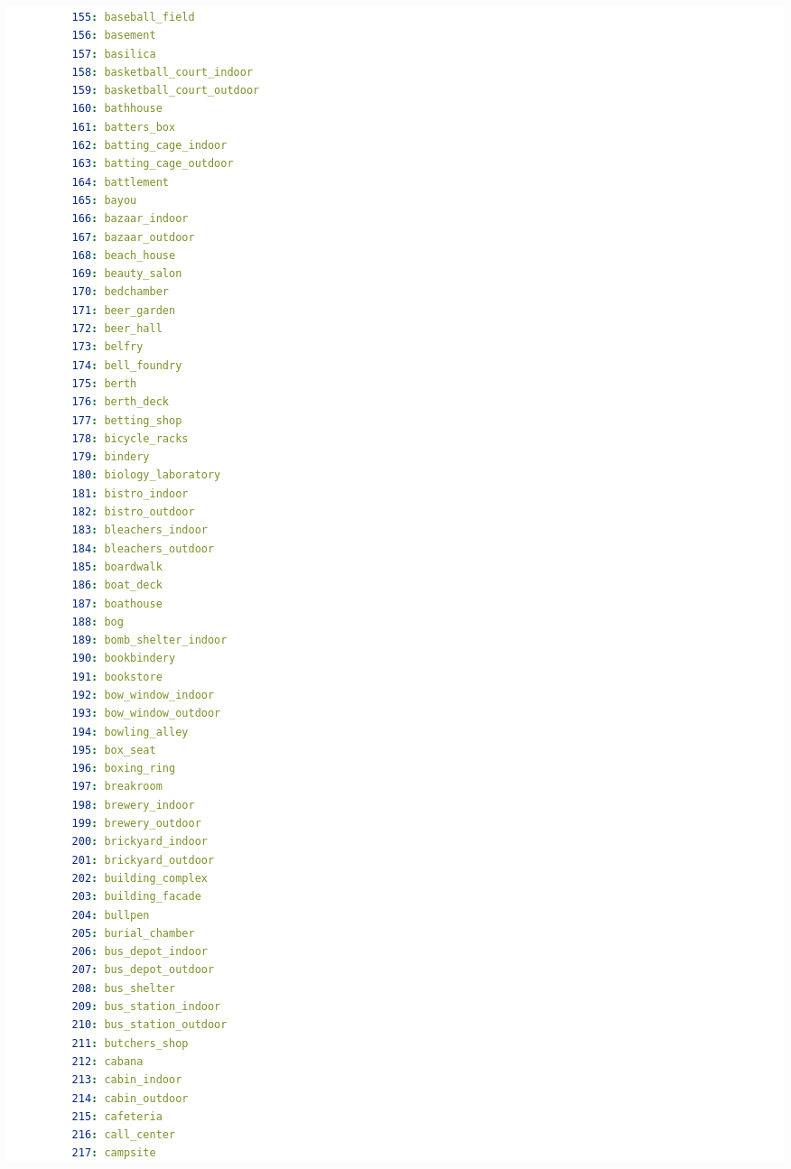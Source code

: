 ```yaml
          155: baseball_field
          156: basement
          157: basilica
          158: basketball_court_indoor
          159: basketball_court_outdoor
          160: bathhouse
          161: batters_box
          162: batting_cage_indoor
          163: batting_cage_outdoor
          164: battlement
          165: bayou
          166: bazaar_indoor
          167: bazaar_outdoor
          168: beach_house
          169: beauty_salon
          170: bedchamber
          171: beer_garden
          172: beer_hall
          173: belfry
          174: bell_foundry
          175: berth
          176: berth_deck
          177: betting_shop
          178: bicycle_racks
          179: bindery
          180: biology_laboratory
          181: bistro_indoor
          182: bistro_outdoor
          183: bleachers_indoor
          184: bleachers_outdoor
          185: boardwalk
          186: boat_deck
          187: boathouse
          188: bog
          189: bomb_shelter_indoor
          190: bookbindery
          191: bookstore
          192: bow_window_indoor
          193: bow_window_outdoor
          194: bowling_alley
          195: box_seat
          196: boxing_ring
          197: breakroom
          198: brewery_indoor
          199: brewery_outdoor
          200: brickyard_indoor
          201: brickyard_outdoor
          202: building_complex
          203: building_facade
          204: bullpen
          205: burial_chamber
          206: bus_depot_indoor
          207: bus_depot_outdoor
          208: bus_shelter
          209: bus_station_indoor
          210: bus_station_outdoor
          211: butchers_shop
          212: cabana
          213: cabin_indoor
          214: cabin_outdoor
          215: cafeteria
          216: call_center
          217: campsite
```